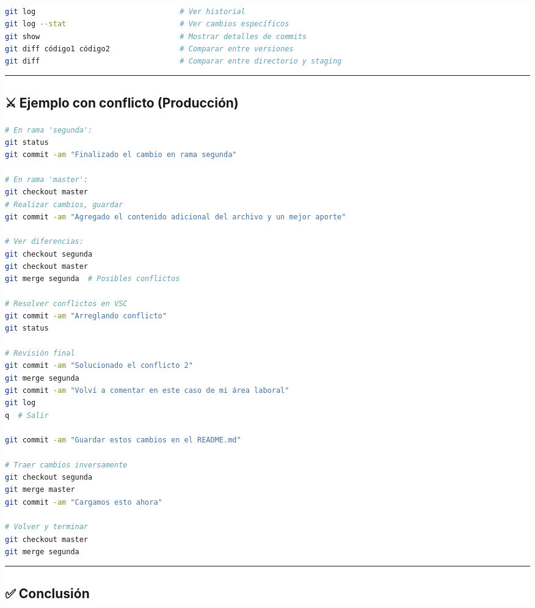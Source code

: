 ```bash
git log                                 # Ver historial
git log --stat                          # Ver cambios específicos
git show                                # Mostrar detalles de commits
git diff código1 código2                # Comparar entre versiones
git diff                                # Comparar entre directorio y staging
```

---

## ⚔️ Ejemplo con conflicto (Producción)

```bash
# En rama 'segunda':
git status
git commit -am "Finalizado el cambio en rama segunda"

# En rama 'master':
git checkout master
# Realizar cambios, guardar
git commit -am "Agregado el contenido adicional del archivo y un mejor aporte"

# Ver diferencias:
git checkout segunda
git checkout master
git merge segunda  # Posibles conflictos

# Resolver conflictos en VSC
git commit -am "Arreglando conflicto"
git status

# Revisión final
git commit -am "Solucionado el conflicto 2"
git merge segunda
git commit -am "Volví a comentar en este caso de mi área laboral"
git log
q  # Salir

git commit -am "Guardar estos cambios en el README.md"

# Traer cambios inversamente
git checkout segunda
git merge master
git commit -am "Cargamos esto ahora"

# Volver y terminar
git checkout master
git merge segunda
```

---

## ✅ Conclusión
